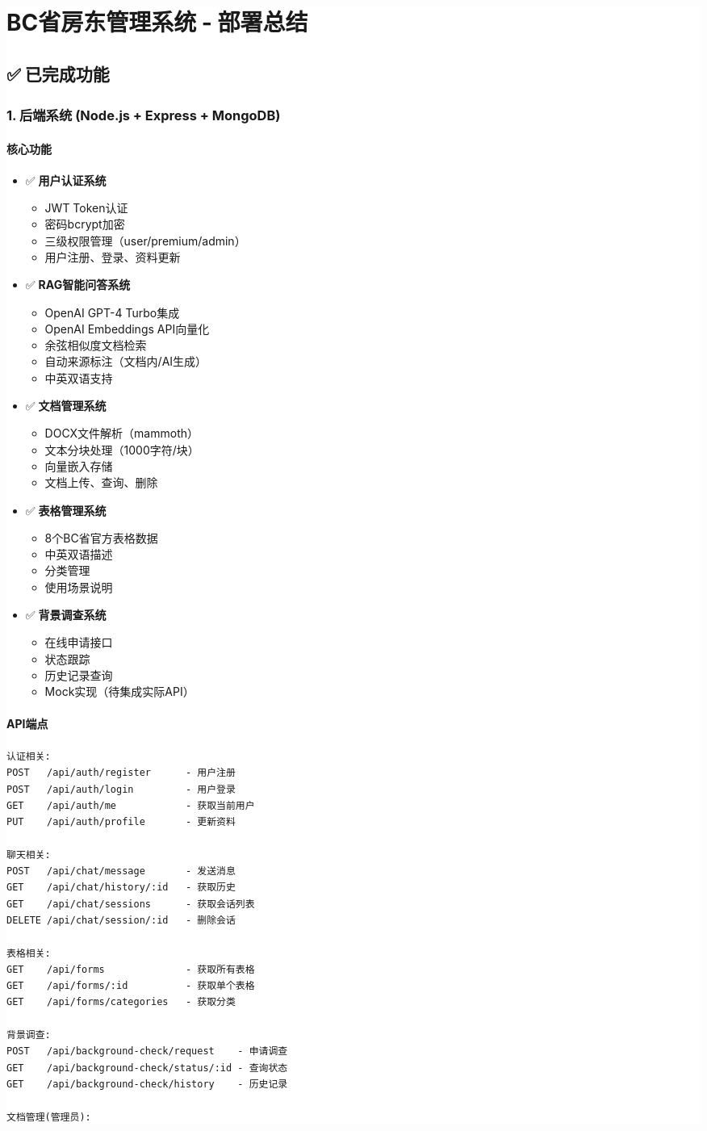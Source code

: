 # BC省房东管理系统 - 部署总结

## ✅ 已完成功能

### 1. 后端系统 (Node.js + Express + MongoDB)

#### 核心功能
- ✅ **用户认证系统**
  - JWT Token认证
  - 密码bcrypt加密
  - 三级权限管理（user/premium/admin）
  - 用户注册、登录、资料更新

- ✅ **RAG智能问答系统**
  - OpenAI GPT-4 Turbo集成
  - OpenAI Embeddings API向量化
  - 余弦相似度文档检索
  - 自动来源标注（文档内/AI生成）
  - 中英双语支持

- ✅ **文档管理系统**
  - DOCX文件解析（mammoth）
  - 文本分块处理（1000字符/块）
  - 向量嵌入存储
  - 文档上传、查询、删除

- ✅ **表格管理系统**
  - 8个BC省官方表格数据
  - 中英双语描述
  - 分类管理
  - 使用场景说明

- ✅ **背景调查系统**
  - 在线申请接口
  - 状态跟踪
  - 历史记录查询
  - Mock实现（待集成实际API）

#### API端点
```
认证相关:
POST   /api/auth/register      - 用户注册
POST   /api/auth/login         - 用户登录
GET    /api/auth/me            - 获取当前用户
PUT    /api/auth/profile       - 更新资料

聊天相关:
POST   /api/chat/message       - 发送消息
GET    /api/chat/history/:id   - 获取历史
GET    /api/chat/sessions      - 获取会话列表
DELETE /api/chat/session/:id   - 删除会话

表格相关:
GET    /api/forms              - 获取所有表格
GET    /api/forms/:id          - 获取单个表格
GET    /api/forms/categories   - 获取分类

背景调查:
POST   /api/background-check/request    - 申请调查
GET    /api/background-check/status/:id - 查询状态
GET    /api/background-check/history    - 历史记录

文档管理(管理员):
```